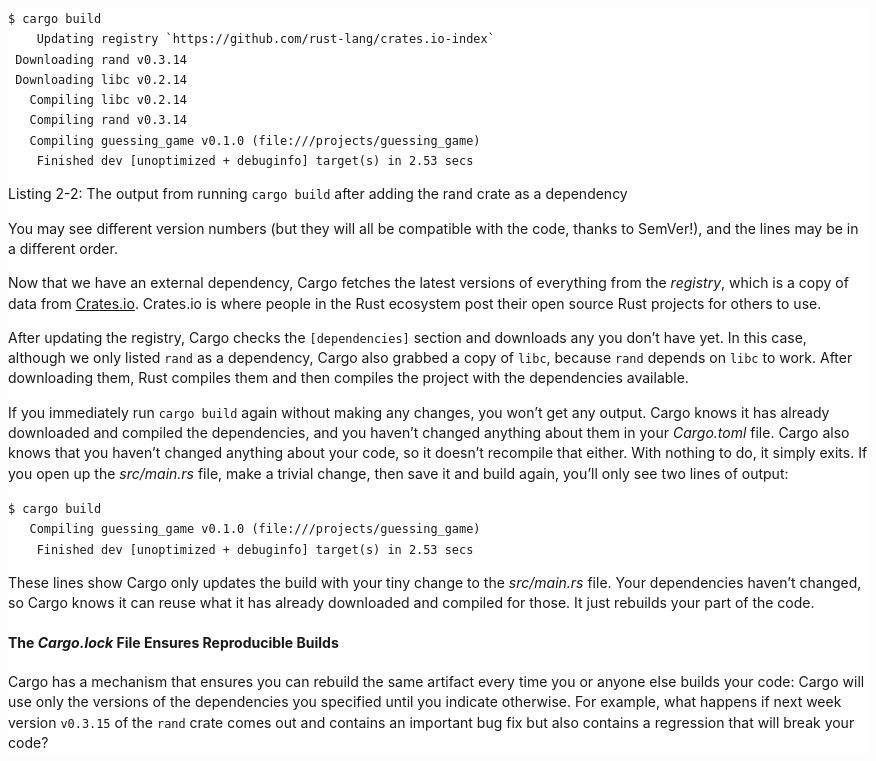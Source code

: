 ```text
$ cargo build
    Updating registry `https://github.com/rust-lang/crates.io-index`
 Downloading rand v0.3.14
 Downloading libc v0.2.14
   Compiling libc v0.2.14
   Compiling rand v0.3.14
   Compiling guessing_game v0.1.0 (file:///projects/guessing_game)
    Finished dev [unoptimized + debuginfo] target(s) in 2.53 secs
```

<span class="caption">Listing 2-2: The output from running `cargo build` after
adding the rand crate as a dependency</span>

You may see different version numbers (but they will all be compatible with
the code, thanks to SemVer!), and the lines may be in a different order.

Now that we have an external dependency, Cargo fetches the latest versions of
everything from the *registry*, which is a copy of data from
[Crates.io][cratesio]. Crates.io is where people in the Rust ecosystem post
their open source Rust projects for others to use.

[cratesio]: https://crates.io

After updating the registry, Cargo checks the `[dependencies]` section and
downloads any you don’t have yet. In this case, although we only listed `rand`
as a dependency, Cargo also grabbed a copy of `libc`, because `rand` depends on
`libc` to work. After downloading them, Rust compiles them and then compiles
the project with the dependencies available.

If you immediately run `cargo build` again without making any changes, you won’t
get any output. Cargo knows it has already downloaded and compiled the
dependencies, and you haven’t changed anything about them in your *Cargo.toml*
file. Cargo also knows that you haven’t changed anything about your code, so it
doesn’t recompile that either. With nothing to do, it simply exits. If you open
up the *src/main.rs* file, make a trivial change, then save it and build again,
you’ll only see two lines of output:

```text
$ cargo build
   Compiling guessing_game v0.1.0 (file:///projects/guessing_game)
    Finished dev [unoptimized + debuginfo] target(s) in 2.53 secs
```

These lines show Cargo only updates the build with your tiny change to the
*src/main.rs* file. Your dependencies haven’t changed, so Cargo knows it can
reuse what it has already downloaded and compiled for those. It just rebuilds
your part of the code.

#### The *Cargo.lock* File Ensures Reproducible Builds

Cargo has a mechanism that ensures you can rebuild the same artifact every time
you or anyone else builds your code: Cargo will use only the versions of the
dependencies you specified until you indicate otherwise. For example, what
happens if next week version `v0.3.15` of the `rand` crate comes out and
contains an important bug fix but also contains a regression that will break
your code?


[prelude]: ../../std/prelude/index.html
[string]: ../../std/string/struct.String.html
[iostdin]: ../../std/io/struct.Stdin.html
[read_line]: ../../std/io/struct.Stdin.html#method.read_line
[ioresult]: ../../std/io/type.Result.html
[result]: ../../std/result/enum.Result.html
[enums]: ch06-00-enums.html
[expect]: ../../std/result/enum.Result.html#method.expect
[randcrate]: https://crates.io/crates/rand
[semver]: http://semver.org
[doccargo]: http://doc.crates.io
[doccratesio]: http://doc.crates.io/crates-io.html
[match]: ch06-02-match.html
[parse]: ../../std/primitive.str.html#method.parse
